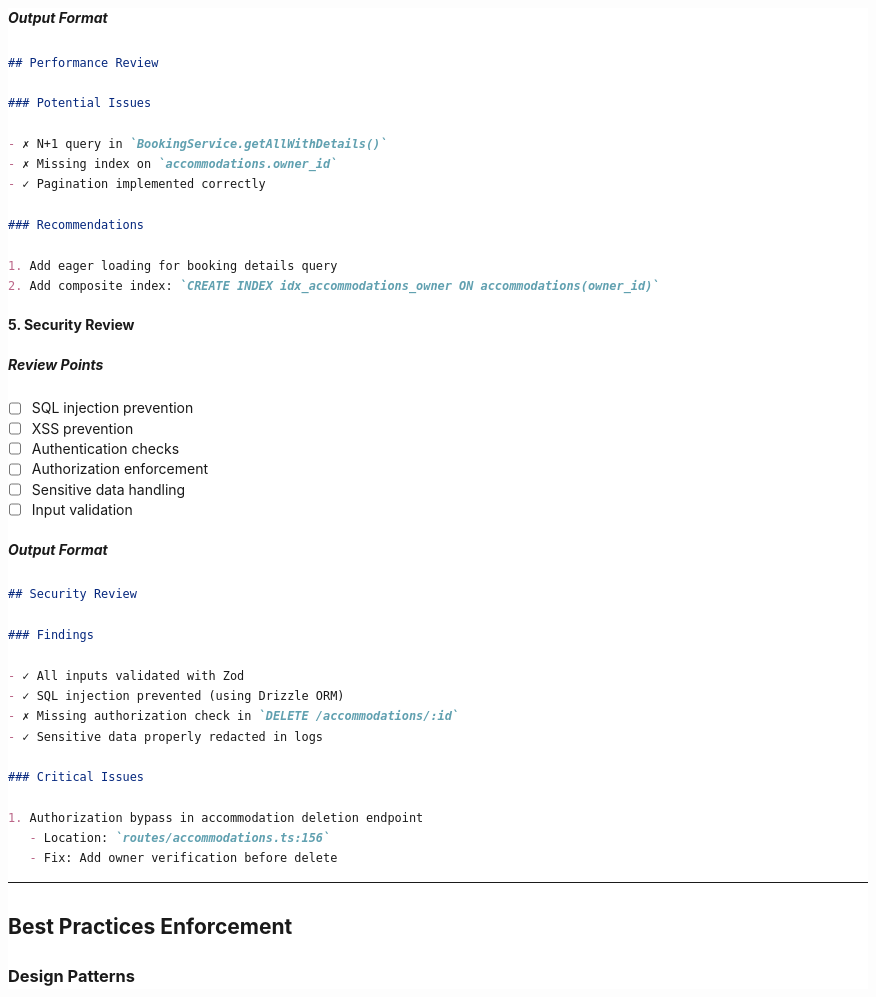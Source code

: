 ##### Output Format

```markdown
## Performance Review

### Potential Issues

- ✗ N+1 query in `BookingService.getAllWithDetails()`
- ✗ Missing index on `accommodations.owner_id`
- ✓ Pagination implemented correctly

### Recommendations

1. Add eager loading for booking details query
2. Add composite index: `CREATE INDEX idx_accommodations_owner ON accommodations(owner_id)`
```

#### 5. Security Review

##### Review Points

- [ ] SQL injection prevention
- [ ] XSS prevention
- [ ] Authentication checks
- [ ] Authorization enforcement
- [ ] Sensitive data handling
- [ ] Input validation

##### Output Format

```markdown
## Security Review

### Findings

- ✓ All inputs validated with Zod
- ✓ SQL injection prevented (using Drizzle ORM)
- ✗ Missing authorization check in `DELETE /accommodations/:id`
- ✓ Sensitive data properly redacted in logs

### Critical Issues

1. Authorization bypass in accommodation deletion endpoint
   - Location: `routes/accommodations.ts:156`
   - Fix: Add owner verification before delete
```

---

## Best Practices Enforcement

### Design Patterns
